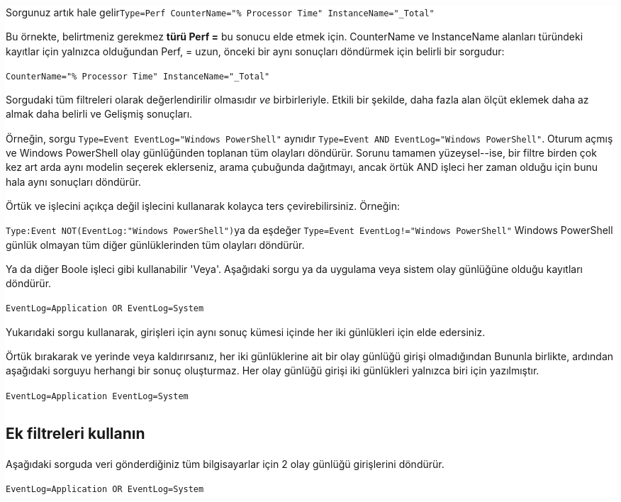 Sorgunuz artık hale gelir`Type=Perf CounterName="% Processor Time" InstanceName="_Total"`

Bu örnekte, belirtmeniz gerekmez **türü Perf =** bu sonucu elde etmek için. CounterName ve InstanceName alanları türündeki kayıtlar için yalnızca olduğundan Perf, = uzun, önceki bir aynı sonuçları döndürmek için belirli bir sorgudur:

```
CounterName="% Processor Time" InstanceName="_Total"
```

Sorgudaki tüm filtreleri olarak değerlendirilir olmasıdır *ve* birbirleriyle. Etkili bir şekilde, daha fazla alan ölçüt eklemek daha az almak daha belirli ve Gelişmiş sonuçları.

Örneğin, sorgu `Type=Event EventLog="Windows PowerShell"` aynıdır `Type=Event AND EventLog="Windows PowerShell"`. Oturum açmış ve Windows PowerShell olay günlüğünden toplanan tüm olayları döndürür. Sorunu tamamen yüzeysel--ise, bir filtre birden çok kez art arda aynı modelin seçerek eklerseniz, arama çubuğunda dağıtmayı, ancak örtük AND işleci her zaman olduğu için bunu hala aynı sonuçları döndürür.

Örtük ve işlecini açıkça değil işlecini kullanarak kolayca ters çevirebilirsiniz. Örneğin:

`Type:Event NOT(EventLog:"Windows PowerShell")`ya da eşdeğer `Type=Event EventLog!="Windows PowerShell"` Windows PowerShell günlük olmayan tüm diğer günlüklerinden tüm olayları döndürür.

Ya da diğer Boole işleci gibi kullanabilir 'Veya'. Aşağıdaki sorgu ya da uygulama veya sistem olay günlüğüne olduğu kayıtları döndürür.

```
EventLog=Application OR EventLog=System
```

Yukarıdaki sorgu kullanarak, girişleri için aynı sonuç kümesi içinde her iki günlükleri için elde edersiniz.

Örtük bırakarak ve yerinde veya kaldırırsanız, her iki günlüklerine ait bir olay günlüğü girişi olmadığından Bununla birlikte, ardından aşağıdaki sorguyu herhangi bir sonuç oluşturmaz. Her olay günlüğü girişi iki günlükleri yalnızca biri için yazılmıştır.

```
EventLog=Application EventLog=System
```


## <a name="use-additional-filters"></a>Ek filtreleri kullanın
Aşağıdaki sorguda veri gönderdiğiniz tüm bilgisayarlar için 2 olay günlüğü girişlerini döndürür.

```
EventLog=Application OR EventLog=System
```
